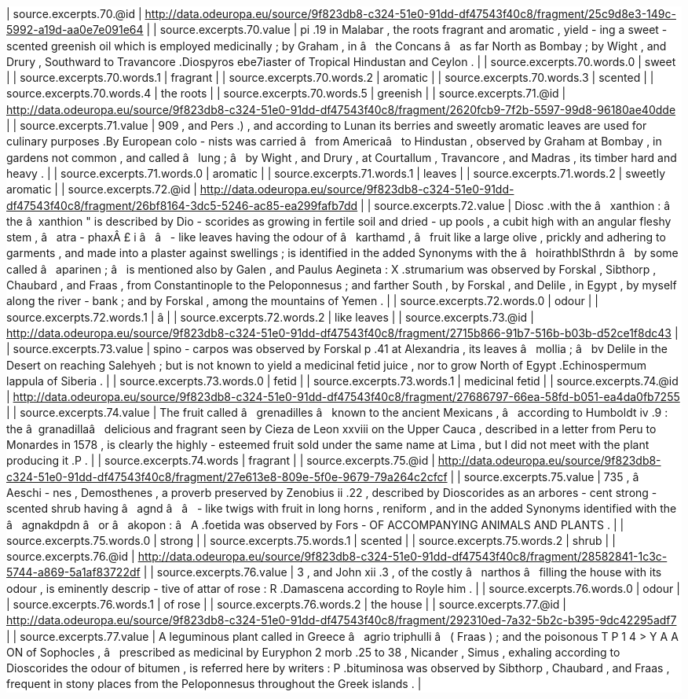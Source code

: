 | source.excerpts.70.@id | http://data.odeuropa.eu/source/9f823db8-c324-51e0-91dd-df47543f40c8/fragment/25c9d8e3-149c-5992-a19d-aa0e7e091e64 |
| source.excerpts.70.value | pi .19 in Malabar , the roots fragrant and aromatic , yield - ing a sweet - scented greenish oil which is employed medicinally ; by Graham , in â   the Concans â   as far North as Bombay ; by Wight , and Drury , Southward to Travancore .Diospyros ebe7iaster of Tropical Hindustan and Ceylon . |
| source.excerpts.70.words.0 | sweet |
| source.excerpts.70.words.1 | fragrant |
| source.excerpts.70.words.2 | aromatic |
| source.excerpts.70.words.3 | scented |
| source.excerpts.70.words.4 | the roots |
| source.excerpts.70.words.5 | greenish |
| source.excerpts.71.@id | http://data.odeuropa.eu/source/9f823db8-c324-51e0-91dd-df47543f40c8/fragment/2620fcb9-7f2b-5597-99d8-96180ae40dde |
| source.excerpts.71.value | 909 , and Pers .) , and according to Lunan its berries and sweetly aromatic leaves are used for culinary purposes .By European colo - nists was carried â   from Americaâ   to Hindustan , observed by Graham at Bombay , in gardens not common , and called â   lung ; â   by Wight , and Drury , at Courtallum , Travancore , and Madras , its timber hard and heavy . |
| source.excerpts.71.words.0 | aromatic |
| source.excerpts.71.words.1 | leaves |
| source.excerpts.71.words.2 | sweetly aromatic |
| source.excerpts.72.@id | http://data.odeuropa.eu/source/9f823db8-c324-51e0-91dd-df47543f40c8/fragment/26bf8164-3dc5-5246-ac85-ea299fafb7dd |
| source.excerpts.72.value | Diosc .with the â   xanthion : â   the â   xanthion " is described by Dio - scorides as growing in fertile soil and dried - up pools , a cubit high with an angular fleshy stem , â   atra - phaxÂ £ i â   â   - like leaves having the odour of â   karthamd , â   fruit like a large olive , prickly and adhering to garments , and made into a plaster against swellings ; is identified in the added Synonyms with the â   hoirathblSthrdn â   by some called â   aparinen ; â   is mentioned also by Galen , and Paulus Aegineta : X .strumarium was observed by Forskal , Sibthorp , Chaubard , and Fraas , from Constantinople to the Peloponnesus ; and farther South , by Forskal , and Delile , in Egypt , by myself along the river - bank ; and by Forskal , among the mountains of Yemen . |
| source.excerpts.72.words.0 | odour |
| source.excerpts.72.words.1 | â |
| source.excerpts.72.words.2 | like leaves |
| source.excerpts.73.@id | http://data.odeuropa.eu/source/9f823db8-c324-51e0-91dd-df47543f40c8/fragment/2715b866-91b7-516b-b03b-d52ce1f8dc43 |
| source.excerpts.73.value | spino - carpos was observed by Forskal p .41 at Alexandria , its leaves â   mollia ; â   bv Delile in the Desert on reaching Salehyeh ; but is not known to yield a medicinal fetid juice , nor to grow North of Egypt .Echinospermum lappula of Siberia . |
| source.excerpts.73.words.0 | fetid |
| source.excerpts.73.words.1 | medicinal fetid |
| source.excerpts.74.@id | http://data.odeuropa.eu/source/9f823db8-c324-51e0-91dd-df47543f40c8/fragment/27686797-66ea-58fd-b051-ea4da0fb7255 |
| source.excerpts.74.value | The fruit called â   grenadilles â   known to the ancient Mexicans , â   according to Humboldt iv .9 : the â   granadillaâ   delicious and fragrant seen by Cieza de Leon xxviii on the Upper Cauca , described in a letter from Peru to Monardes in 1578 , is clearly the highly - esteemed fruit sold under the same name at Lima , but I did not meet with the plant producing it .P . |
| source.excerpts.74.words | fragrant |
| source.excerpts.75.@id | http://data.odeuropa.eu/source/9f823db8-c324-51e0-91dd-df47543f40c8/fragment/27e613e8-809e-5f0e-9679-79a264c2cfcf |
| source.excerpts.75.value | 735 , â   Aeschi - nes , Demosthenes , a proverb preserved by Zenobius ii .22 , described by Dioscorides as an arbores - cent strong - scented shrub having â   agnd â   â   - like twigs with fruit in long horns , reniform , and in the added Synonyms identified with the â   agnakdpdn â   or â   akopon : â   A .foetida was observed by Fors - OF ACCOMPANYING ANIMALS AND PLANTS . |
| source.excerpts.75.words.0 | strong |
| source.excerpts.75.words.1 | scented |
| source.excerpts.75.words.2 | shrub |
| source.excerpts.76.@id | http://data.odeuropa.eu/source/9f823db8-c324-51e0-91dd-df47543f40c8/fragment/28582841-1c3c-5744-a869-5a1af83722df |
| source.excerpts.76.value | 3 , and John xii .3 , of the costly â   narthos â   filling the house with its odour , is eminently descrip - tive of attar of rose : R .Damascena according to Royle him . |
| source.excerpts.76.words.0 | odour |
| source.excerpts.76.words.1 | of rose |
| source.excerpts.76.words.2 | the house |
| source.excerpts.77.@id | http://data.odeuropa.eu/source/9f823db8-c324-51e0-91dd-df47543f40c8/fragment/292310ed-7a32-5b2c-b395-9dc42295adf7 |
| source.excerpts.77.value | A leguminous plant called in Greece â   agrio triphulli â   ( Fraas ) ; and the poisonous T P 1 4 > Y A A ON of Sophocles , â   prescribed as medicinal by Euryphon 2 morb .25 to 38 , Nicander , Simus , exhaling according to Dioscorides the odour of bitumen , is referred here by writers : P .bituminosa was observed by Sibthorp , Chaubard , and Fraas , frequent in stony places from the Peloponnesus throughout the Greek islands . |
